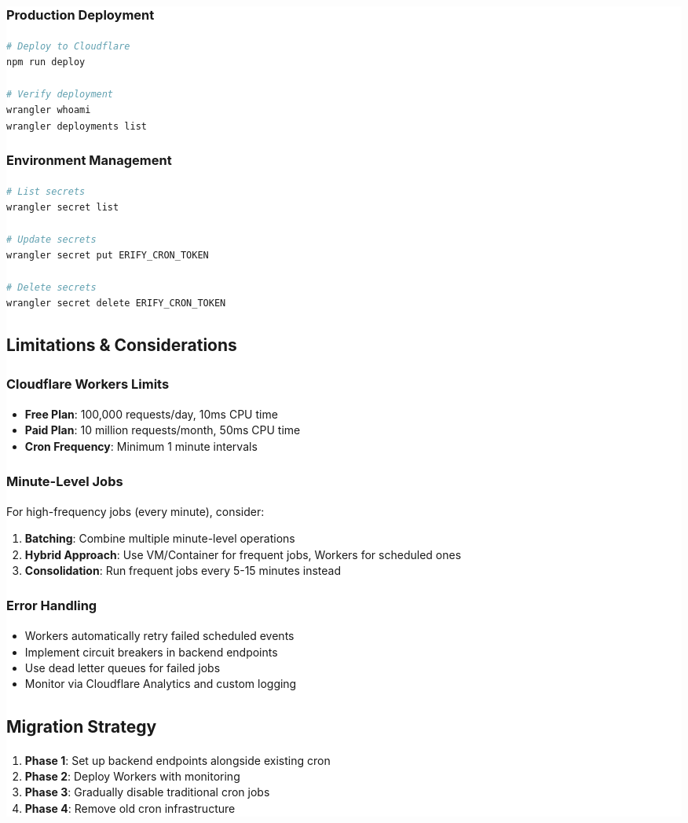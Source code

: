 ### Production Deployment

```bash
# Deploy to Cloudflare
npm run deploy

# Verify deployment
wrangler whoami
wrangler deployments list
```

### Environment Management

```bash
# List secrets
wrangler secret list

# Update secrets
wrangler secret put ERIFY_CRON_TOKEN

# Delete secrets
wrangler secret delete ERIFY_CRON_TOKEN
```

## Limitations & Considerations

### Cloudflare Workers Limits

- **Free Plan**: 100,000 requests/day, 10ms CPU time
- **Paid Plan**: 10 million requests/month, 50ms CPU time
- **Cron Frequency**: Minimum 1 minute intervals

### Minute-Level Jobs

For high-frequency jobs (every minute), consider:

1. **Batching**: Combine multiple minute-level operations
2. **Hybrid Approach**: Use VM/Container for frequent jobs, Workers for scheduled ones
3. **Consolidation**: Run frequent jobs every 5-15 minutes instead

### Error Handling

- Workers automatically retry failed scheduled events
- Implement circuit breakers in backend endpoints
- Use dead letter queues for failed jobs
- Monitor via Cloudflare Analytics and custom logging

## Migration Strategy

1. **Phase 1**: Set up backend endpoints alongside existing cron
2. **Phase 2**: Deploy Workers with monitoring
3. **Phase 3**: Gradually disable traditional cron jobs
4. **Phase 4**: Remove old cron infrastructure
